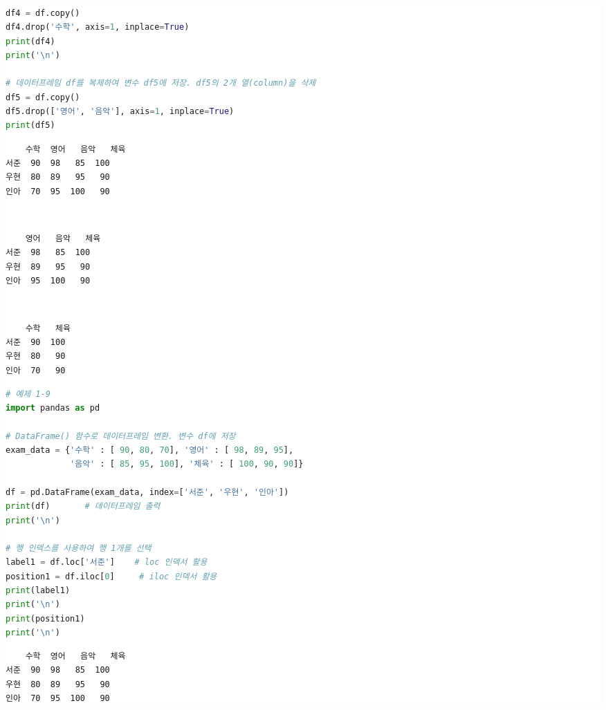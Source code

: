 ```python
df4 = df.copy()
df4.drop('수학', axis=1, inplace=True)
print(df4)
print('\n')

# 데이터프레임 df를 복제하여 변수 df5에 저장. df5의 2개 열(column)을 삭제
df5 = df.copy()
df5.drop(['영어', '음악'], axis=1, inplace=True)
print(df5)
```

        수학  영어   음악   체육
    서준  90  98   85  100
    우현  80  89   95   90
    인아  70  95  100   90


​    

        영어   음악   체육
    서준  98   85  100
    우현  89   95   90
    인아  95  100   90


​    

        수학   체육
    서준  90  100
    우현  80   90
    인아  70   90



```python
# 예제 1-9
import pandas as pd

# DataFrame() 함수로 데이터프레임 변환. 변수 df에 저장 
exam_data = {'수학' : [ 90, 80, 70], '영어' : [ 98, 89, 95],
             '음악' : [ 85, 95, 100], '체육' : [ 100, 90, 90]}

df = pd.DataFrame(exam_data, index=['서준', '우현', '인아'])
print(df)       # 데이터프레임 출력
print('\n')

# 행 인덱스를 사용하여 행 1개를 선택
label1 = df.loc['서준']    # loc 인덱서 활용
position1 = df.iloc[0]     # iloc 인덱서 활용
print(label1)
print('\n')
print(position1)
print('\n')
```

        수학  영어   음악   체육
    서준  90  98   85  100
    우현  80  89   95   90
    인아  70  95  100   90
